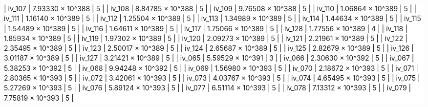 | iv_107 | 7.93330 × 10^388 | 5 |
| iv_108 | 8.84785 × 10^388 | 5 |
| iv_109 | 9.76508 × 10^388 | 5 |
| iv_110 | 1.06864 × 10^389 | 5 |
| iv_111 | 1.16140 × 10^389 | 5 |
| iv_112 | 1.25504 × 10^389 | 5 |
| iv_113 | 1.34989 × 10^389 | 5 |
| iv_114 | 1.44634 × 10^389 | 5 |
| iv_115 | 1.54489 × 10^389 | 5 |
| iv_116 | 1.64611 × 10^389 | 5 |
| iv_117 | 1.75066 × 10^389 | 5 |
| iv_128 | 1.77556 × 10^389 | 4 |
| iv_118 | 1.85934 × 10^389 | 5 |
| iv_119 | 1.97302 × 10^389 | 5 |
| iv_120 | 2.09273 × 10^389 | 5 |
| iv_121 | 2.21961 × 10^389 | 5 |
| iv_122 | 2.35495 × 10^389 | 5 |
| iv_123 | 2.50017 × 10^389 | 5 |
| iv_124 | 2.65687 × 10^389 | 5 |
| iv_125 | 2.82679 × 10^389 | 5 |
| iv_126 | 3.01187 × 10^389 | 5 |
| iv_127 | 3.21421 × 10^389 | 5 |
| iv_065 | 5.59529 × 10^391 | 3 |
| iv_066 | 2.30630 × 10^392 | 5 |
| iv_067 | 5.38253 × 10^392 | 5 |
| iv_068 | 9.94248 × 10^392 | 5 |
| iv_069 | 1.56980 × 10^393 | 5 |
| iv_070 | 2.18672 × 10^393 | 5 |
| iv_071 | 2.80365 × 10^393 | 5 |
| iv_072 | 3.42061 × 10^393 | 5 |
| iv_073 | 4.03767 × 10^393 | 5 |
| iv_074 | 4.65495 × 10^393 | 5 |
| iv_075 | 5.27269 × 10^393 | 5 |
| iv_076 | 5.89124 × 10^393 | 5 |
| iv_077 | 6.51114 × 10^393 | 5 |
| iv_078 | 7.13312 × 10^393 | 5 |
| iv_079 | 7.75819 × 10^393 | 5 |